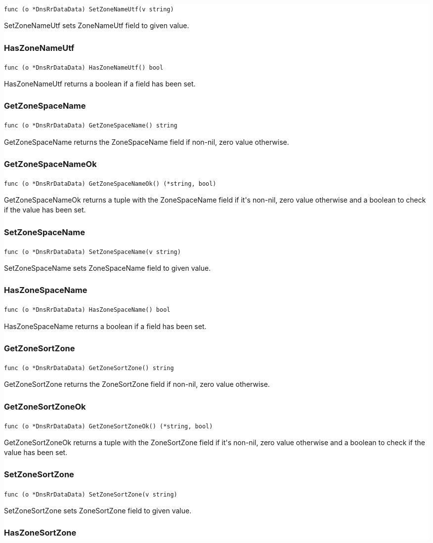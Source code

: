 `func (o *DnsRrDataData) SetZoneNameUtf(v string)`

SetZoneNameUtf sets ZoneNameUtf field to given value.

### HasZoneNameUtf

`func (o *DnsRrDataData) HasZoneNameUtf() bool`

HasZoneNameUtf returns a boolean if a field has been set.

### GetZoneSpaceName

`func (o *DnsRrDataData) GetZoneSpaceName() string`

GetZoneSpaceName returns the ZoneSpaceName field if non-nil, zero value otherwise.

### GetZoneSpaceNameOk

`func (o *DnsRrDataData) GetZoneSpaceNameOk() (*string, bool)`

GetZoneSpaceNameOk returns a tuple with the ZoneSpaceName field if it's non-nil, zero value otherwise
and a boolean to check if the value has been set.

### SetZoneSpaceName

`func (o *DnsRrDataData) SetZoneSpaceName(v string)`

SetZoneSpaceName sets ZoneSpaceName field to given value.

### HasZoneSpaceName

`func (o *DnsRrDataData) HasZoneSpaceName() bool`

HasZoneSpaceName returns a boolean if a field has been set.

### GetZoneSortZone

`func (o *DnsRrDataData) GetZoneSortZone() string`

GetZoneSortZone returns the ZoneSortZone field if non-nil, zero value otherwise.

### GetZoneSortZoneOk

`func (o *DnsRrDataData) GetZoneSortZoneOk() (*string, bool)`

GetZoneSortZoneOk returns a tuple with the ZoneSortZone field if it's non-nil, zero value otherwise
and a boolean to check if the value has been set.

### SetZoneSortZone

`func (o *DnsRrDataData) SetZoneSortZone(v string)`

SetZoneSortZone sets ZoneSortZone field to given value.

### HasZoneSortZone
